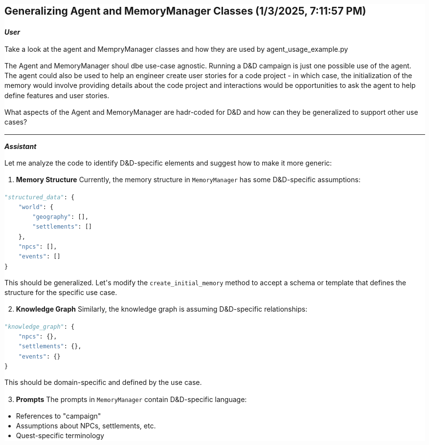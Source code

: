 ## Generalizing Agent and MemoryManager Classes (1/3/2025, 7:11:57 PM)

_**User**_

Take a look at the agent and MempryManager classes and how they are used by agent_usage_example.py

The Agent and MemoryManager shoul dbe use-case agnostic. Running a D&D campaign is just one possible use of the agent. The agent could also be used to help an engineer create user stories for a code project - in which case, the initialization of the memory would involve providing details about the code project and interactions would be opportunities to ask the agent to help define features and user stories.

What aspects of the Agent and MemoryManager are hadr-coded for D&D and how can they be generalized to support other use cases?

---

_**Assistant**_

Let me analyze the code to identify D&D-specific elements and suggest how to make it more generic:

1. **Memory Structure**
Currently, the memory structure in `MemoryManager` has some D&D-specific assumptions:

```python
"structured_data": {
    "world": {
        "geography": [],
        "settlements": []
    },
    "npcs": [],
    "events": []
}
```

This should be generalized. Let's modify the `create_initial_memory` method to accept a schema or template that defines the structure for the specific use case.

2. **Knowledge Graph**
Similarly, the knowledge graph is assuming D&D-specific relationships:
```python
"knowledge_graph": {
    "npcs": {},
    "settlements": {},
    "events": {}
}
```

This should be domain-specific and defined by the use case.

3. **Prompts**
The prompts in `MemoryManager` contain D&D-specific language:
- References to "campaign"
- Assumptions about NPCs, settlements, etc.
- Quest-specific terminology
